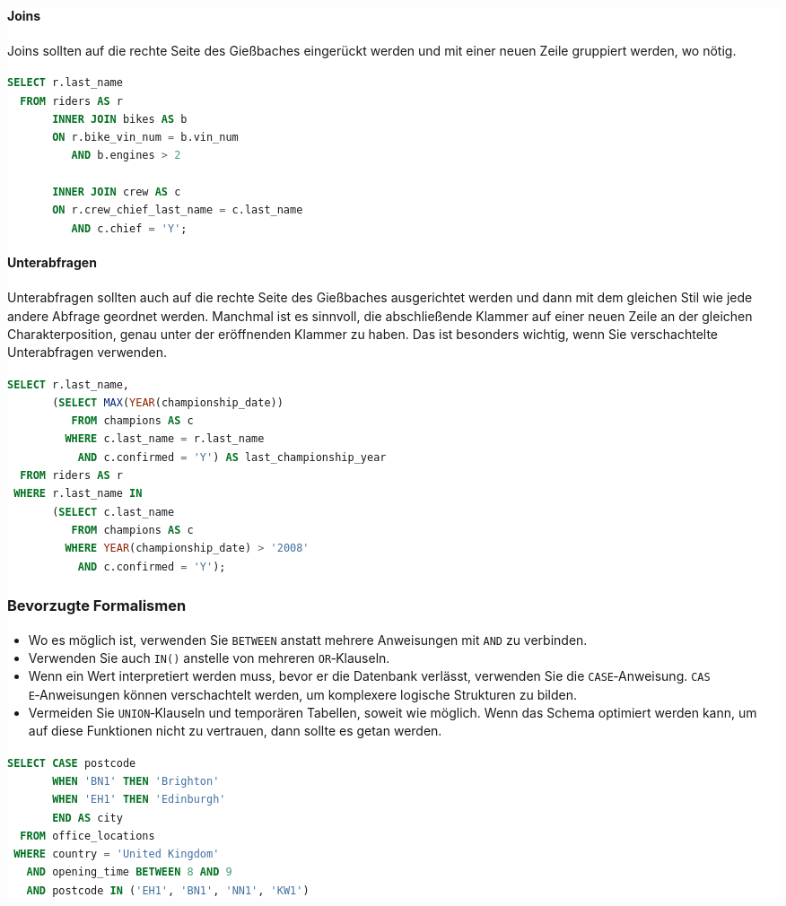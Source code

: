 #### Joins

Joins sollten auf die rechte Seite des Gießbaches eingerückt werden und mit
einer neuen Zeile gruppiert werden, wo nötig.

```sql
SELECT r.last_name
  FROM riders AS r
       INNER JOIN bikes AS b
       ON r.bike_vin_num = b.vin_num
          AND b.engines > 2

       INNER JOIN crew AS c
       ON r.crew_chief_last_name = c.last_name
          AND c.chief = 'Y';
```

#### Unterabfragen

Unterabfragen sollten auch auf die rechte Seite des Gießbaches ausgerichtet
werden und dann mit dem gleichen Stil wie jede andere Abfrage geordnet werden.
Manchmal ist es sinnvoll, die abschließende Klammer auf einer neuen Zeile an
der gleichen Charakterposition,  genau unter der eröffnenden Klammer zu haben.
Das ist besonders wichtig, wenn Sie verschachtelte Unterabfragen verwenden.

```sql
SELECT r.last_name,
       (SELECT MAX(YEAR(championship_date))
          FROM champions AS c
         WHERE c.last_name = r.last_name
           AND c.confirmed = 'Y') AS last_championship_year
  FROM riders AS r
 WHERE r.last_name IN
       (SELECT c.last_name
          FROM champions AS c
         WHERE YEAR(championship_date) > '2008'
           AND c.confirmed = 'Y');
```

### Bevorzugte Formalismen

* Wo es möglich ist, verwenden Sie `BETWEEN` anstatt mehrere Anweisungen mit
  `AND` zu verbinden.
* Verwenden Sie auch `IN()` anstelle von mehreren `OR`‑Klauseln.
* Wenn ein Wert interpretiert werden muss, bevor er die Datenbank verlässt,
  verwenden Sie die `CASE`‑Anweisung. `CASE`‑Anweisungen können
  verschachtelt werden, um komplexere logische Strukturen zu bilden.
* Vermeiden Sie `UNION`‑Klauseln und temporären Tabellen, soweit wie
  möglich. Wenn das Schema optimiert werden kann, um auf diese Funktionen
  nicht zu vertrauen, dann sollte es getan werden.

```sql
SELECT CASE postcode
       WHEN 'BN1' THEN 'Brighton'
       WHEN 'EH1' THEN 'Edinburgh'
       END AS city
  FROM office_locations
 WHERE country = 'United Kingdom'
   AND opening_time BETWEEN 8 AND 9
   AND postcode IN ('EH1', 'BN1', 'NN1', 'KW1')
```
